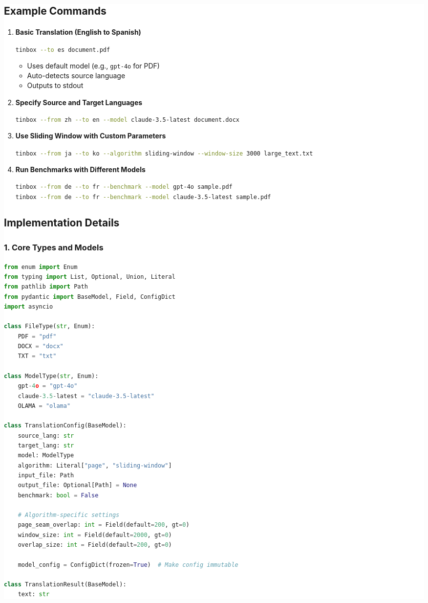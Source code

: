 
## Example Commands

1. **Basic Translation (English to Spanish)**  
   ```bash
   tinbox --to es document.pdf
   ```
   - Uses default model (e.g., `gpt-4o` for PDF)
   - Auto-detects source language
   - Outputs to stdout

2. **Specify Source and Target Languages**  
   ```bash
   tinbox --from zh --to en --model claude-3.5-latest document.docx
   ```

3. **Use Sliding Window with Custom Parameters**  
   ```bash
   tinbox --from ja --to ko --algorithm sliding-window --window-size 3000 large_text.txt
   ```

4. **Run Benchmarks with Different Models**  
   ```bash
   tinbox --from de --to fr --benchmark --model gpt-4o sample.pdf
   tinbox --from de --to fr --benchmark --model claude-3.5-latest sample.pdf
   ```

## Implementation Details

### 1. Core Types and Models

```python
from enum import Enum
from typing import List, Optional, Union, Literal
from pathlib import Path
from pydantic import BaseModel, Field, ConfigDict
import asyncio

class FileType(str, Enum):
    PDF = "pdf"
    DOCX = "docx"
    TXT = "txt"

class ModelType(str, Enum):
    gpt-4o = "gpt-4o"
    claude-3.5-latest = "claude-3.5-latest"
    OLAMA = "olama"

class TranslationConfig(BaseModel):
    source_lang: str
    target_lang: str
    model: ModelType
    algorithm: Literal["page", "sliding-window"]
    input_file: Path
    output_file: Optional[Path] = None
    benchmark: bool = False
    
    # Algorithm-specific settings
    page_seam_overlap: int = Field(default=200, gt=0)
    window_size: int = Field(default=2000, gt=0)
    overlap_size: int = Field(default=200, gt=0)

    model_config = ConfigDict(frozen=True)  # Make config immutable

class TranslationResult(BaseModel):
    text: str
```